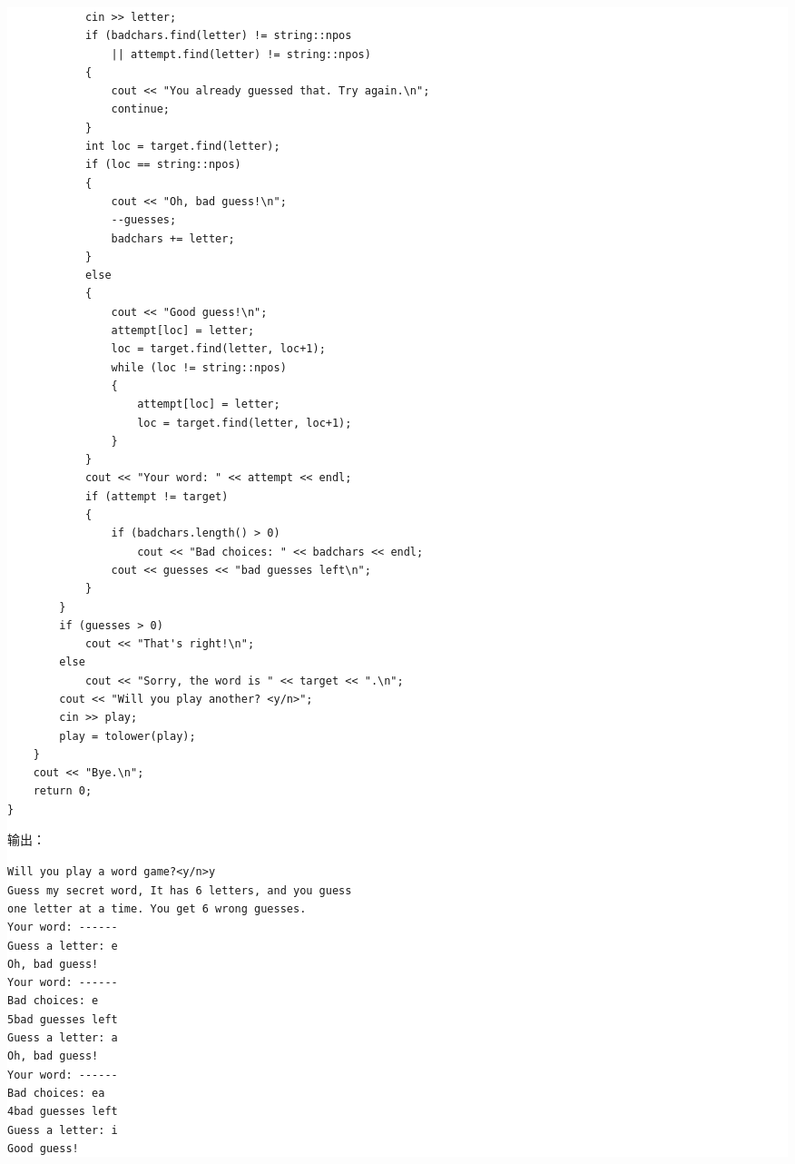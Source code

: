 				cin >> letter;
				if (badchars.find(letter) != string::npos 
					|| attempt.find(letter) != string::npos)
				{
					cout << "You already guessed that. Try again.\n";
					continue;
				}
				int loc = target.find(letter);
				if (loc == string::npos)
				{
					cout << "Oh, bad guess!\n";
					--guesses;
					badchars += letter;
				}
				else
				{
					cout << "Good guess!\n";
					attempt[loc] = letter;
					loc = target.find(letter, loc+1);
					while (loc != string::npos)
					{
						attempt[loc] = letter;
						loc = target.find(letter, loc+1);
					}
				}
				cout << "Your word: " << attempt << endl;
				if (attempt != target)
				{
					if (badchars.length() > 0)
						cout << "Bad choices: " << badchars << endl;
					cout << guesses << "bad guesses left\n";
				}
			}
			if (guesses > 0)
				cout << "That's right!\n";
			else
				cout << "Sorry, the word is " << target << ".\n";
			cout << "Will you play another? <y/n>";
			cin >> play;
			play = tolower(play);
		}
		cout << "Bye.\n";
		return 0;
	}	


输出：

	Will you play a word game?<y/n>y
	Guess my secret word, It has 6 letters, and you guess
	one letter at a time. You get 6 wrong guesses.
	Your word: ------
	Guess a letter: e
	Oh, bad guess!
	Your word: ------
	Bad choices: e
	5bad guesses left
	Guess a letter: a
	Oh, bad guess!
	Your word: ------
	Bad choices: ea
	4bad guesses left
	Guess a letter: i
	Good guess!